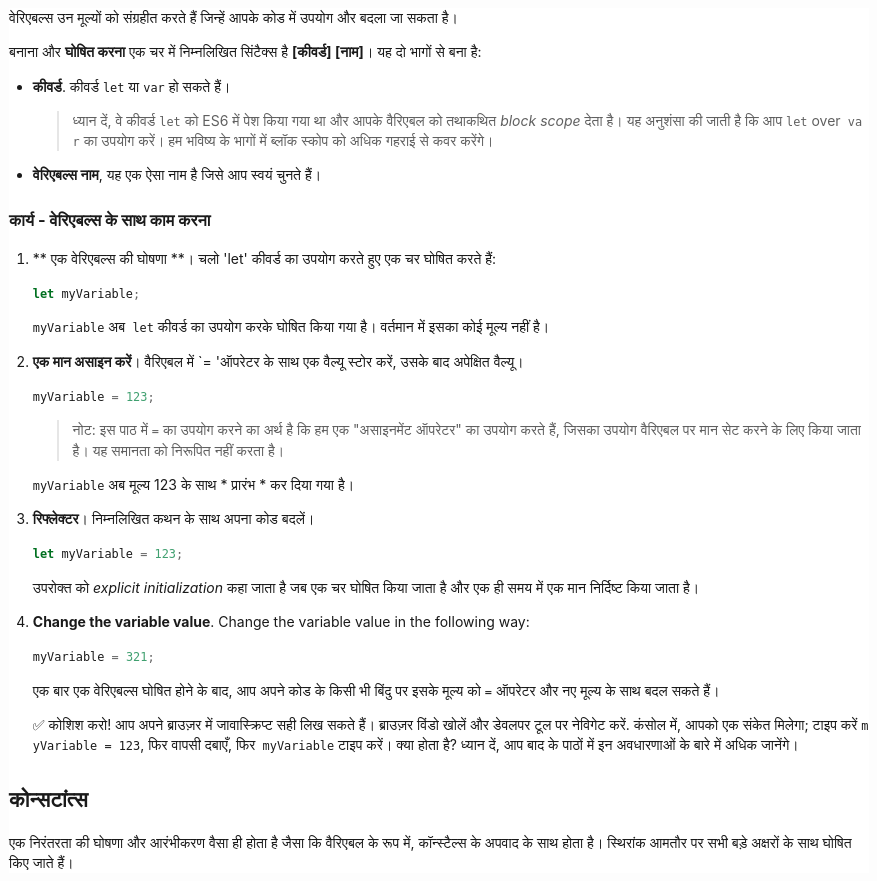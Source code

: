 वेरिएबल्स उन मूल्यों को संग्रहीत करते हैं जिन्हें आपके कोड में उपयोग और बदला जा सकता है।

बनाना और **घोषित करना** एक चर में निम्नलिखित सिंटैक्स है **[कीवर्ड] [नाम]**। यह दो भागों से बना है:

- **कीवर्ड**. कीवर्ड `let` या `var` हो सकते हैं।  

   > ध्यान दें, वे कीवर्ड `let` को ES6 में पेश किया गया था और आपके वैरिएबल को तथाकथित _block scope_ देता है। यह अनुशंसा की जाती है कि आप `let` over` var` का उपयोग करें। हम भविष्य के भागों में ब्लॉक स्कोप को अधिक गहराई से कवर करेंगे।
- **वेरिएबल्स नाम**, यह एक ऐसा नाम है जिसे आप स्वयं चुनते हैं।

### कार्य - वेरिएबल्स के साथ काम करना

1. ** एक वेरिएबल्स की घोषणा **। चलो 'let' कीवर्ड का उपयोग करते हुए एक चर घोषित करते हैं:

    ```javascript
    let myVariable;
    ```

   `myVariable` अब` let` कीवर्ड का उपयोग करके घोषित किया गया है। वर्तमान में इसका कोई मूल्य नहीं है।

1. **एक मान असाइन करें**। वैरिएबल में `= 'ऑपरेटर के साथ एक वैल्यू स्टोर करें, उसके बाद अपेक्षित वैल्यू।

    ```javascript
    myVariable = 123;
    ```

   > नोट: इस पाठ में `=` का उपयोग करने का अर्थ है कि हम एक "असाइनमेंट ऑपरेटर" का उपयोग करते हैं, जिसका उपयोग वैरिएबल पर मान सेट करने के लिए किया जाता है। यह समानता को निरूपित नहीं करता है।

   `myVariable` अब मूल्य 123 के साथ * प्रारंभ * कर दिया गया है।

1. **रिफ्लेक्टर**। निम्नलिखित कथन के साथ अपना कोड बदलें।

    ```javascript
    let myVariable = 123;
    ```

    उपरोक्त को _explicit initialization_ कहा जाता है जब एक चर घोषित किया जाता है और एक ही समय में एक मान निर्दिष्ट किया जाता है।

1. **Change the variable value**. Change the variable value in the following way:

   ```javascript
   myVariable = 321;
   ```

   एक बार एक वेरिएबल्स घोषित होने के बाद, आप अपने कोड के किसी भी बिंदु पर इसके मूल्य को `=` ऑपरेटर और नए मूल्य के साथ बदल सकते हैं।

   ✅ कोशिश करो! आप अपने ब्राउज़र में जावास्क्रिप्ट सही लिख सकते हैं। ब्राउज़र विंडो खोलें और डेवलपर टूल पर नेविगेट करें. कंसोल में, आपको एक संकेत मिलेगा; टाइप करें `myVariable = 123`, फिर वापसी दबाएँ, फिर` myVariable` टाइप करें। क्या होता है? ध्यान दें, आप बाद के पाठों में इन अवधारणाओं के बारे में अधिक जानेंगे।

## कोन्सटांत्स 

एक निरंतरता की घोषणा और आरंभीकरण वैसा ही होता है जैसा कि वैरिएबल के रूप में, कॉन्स्टैल्स के अपवाद के साथ होता है। स्थिरांक आमतौर पर सभी बड़े अक्षरों के साथ घोषित किए जाते हैं।
